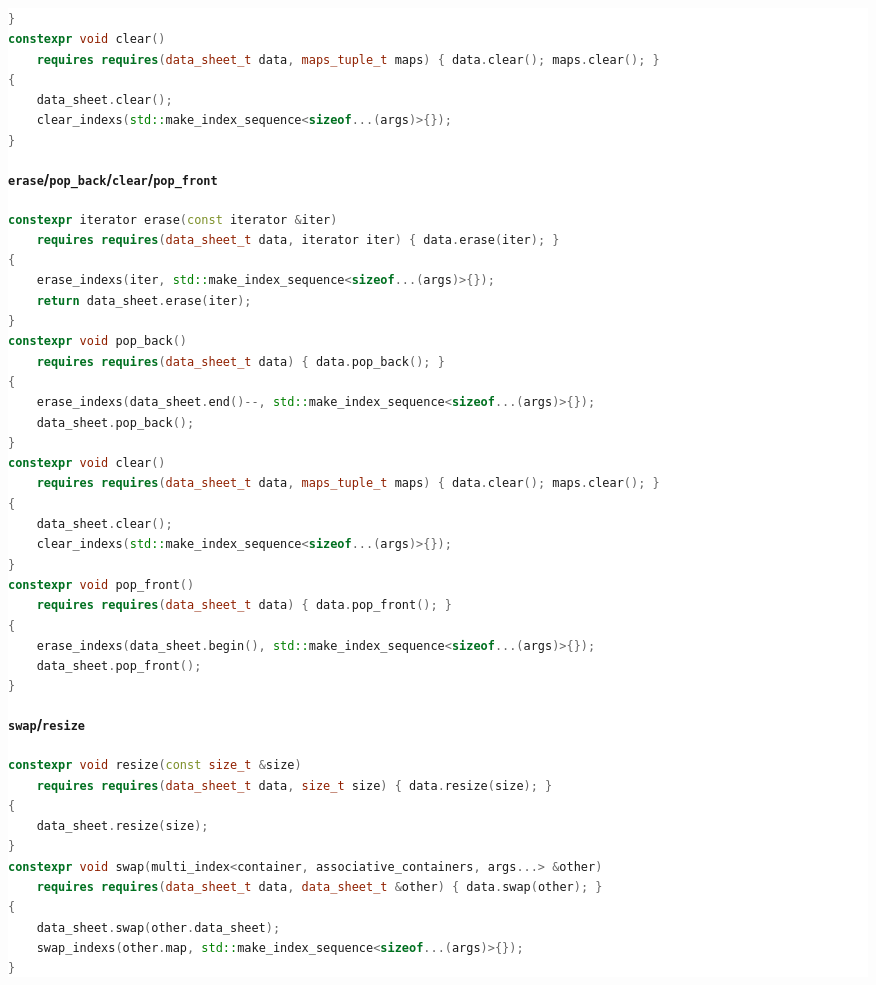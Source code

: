 ```C++
}
constexpr void clear()
    requires requires(data_sheet_t data, maps_tuple_t maps) { data.clear(); maps.clear(); }
{
    data_sheet.clear();
    clear_indexs(std::make_index_sequence<sizeof...(args)>{});
}
```

#### `erase`/`pop_back`/`clear`/`pop_front`

```C++
constexpr iterator erase(const iterator &iter)
    requires requires(data_sheet_t data, iterator iter) { data.erase(iter); }
{
    erase_indexs(iter, std::make_index_sequence<sizeof...(args)>{});
    return data_sheet.erase(iter);
}
constexpr void pop_back()
    requires requires(data_sheet_t data) { data.pop_back(); }
{
    erase_indexs(data_sheet.end()--, std::make_index_sequence<sizeof...(args)>{});
    data_sheet.pop_back();
}
constexpr void clear()
    requires requires(data_sheet_t data, maps_tuple_t maps) { data.clear(); maps.clear(); }
{
    data_sheet.clear();
    clear_indexs(std::make_index_sequence<sizeof...(args)>{});
}
constexpr void pop_front()
    requires requires(data_sheet_t data) { data.pop_front(); }
{
    erase_indexs(data_sheet.begin(), std::make_index_sequence<sizeof...(args)>{});
    data_sheet.pop_front();
}

```

#### `swap`/`resize`

```C++
constexpr void resize(const size_t &size)
    requires requires(data_sheet_t data, size_t size) { data.resize(size); }
{
    data_sheet.resize(size);
}
constexpr void swap(multi_index<container, associative_containers, args...> &other)
    requires requires(data_sheet_t data, data_sheet_t &other) { data.swap(other); }
{
    data_sheet.swap(other.data_sheet);
    swap_indexs(other.map, std::make_index_sequence<sizeof...(args)>{});
}
```
